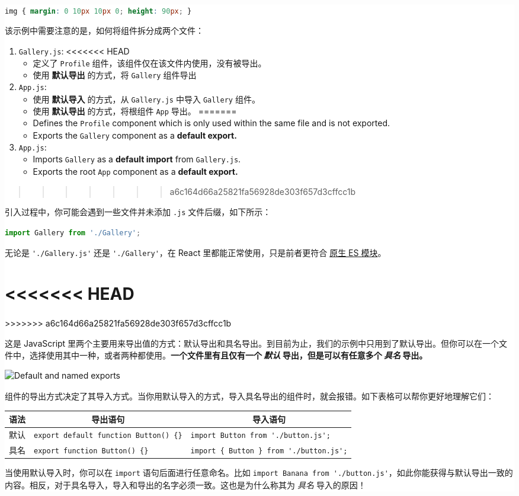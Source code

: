 ```css
img { margin: 0 10px 10px 0; height: 90px; }
```

</Sandpack>

该示例中需要注意的是，如何将组件拆分成两个文件：

1. `Gallery.js`:
<<<<<<< HEAD
     - 定义了 `Profile` 组件，该组件仅在该文件内使用，没有被导出。
     - 使用 **默认导出** 的方式，将 `Gallery` 组件导出
2. `App.js`:
     - 使用 **默认导入** 的方式，从 `Gallery.js` 中导入 `Gallery` 组件。
     - 使用 **默认导出** 的方式，将根组件 `App` 导出。
=======
     - Defines the `Profile` component which is only used within the same file and is not exported.
     - Exports the `Gallery` component as a **default export.**
2. `App.js`:
     - Imports `Gallery` as a **default import** from `Gallery.js`.
     - Exports the root `App` component as a **default export.**
>>>>>>> a6c164d66a25821fa56928de303f657d3cffcc1b


<Note>

引入过程中，你可能会遇到一些文件并未添加 `.js` 文件后缀，如下所示：

```js 
import Gallery from './Gallery';
```

无论是 `'./Gallery.js'` 还是 `'./Gallery'`，在 React 里都能正常使用，只是前者更符合 [原生 ES 模块](https://developer.mozilla.org/docs/Web/JavaScript/Guide/Modules)。

</Note>

<<<<<<< HEAD
<DeepDive title="默认导出 vs 具名导出">
=======
<DeepDive title="Default vs named exports">
>>>>>>> a6c164d66a25821fa56928de303f657d3cffcc1b

这是 JavaScript 里两个主要用来导出值的方式：默认导出和具名导出。到目前为止，我们的示例中只用到了默认导出。但你可以在一个文件中，选择使用其中一种，或者两种都使用。**一个文件里有且仅有一个 _默认_ 导出，但是可以有任意多个 _具名_ 导出。**

![Default and named exports](/images/docs/illustrations/i_import-export.svg)

组件的导出方式决定了其导入方式。当你用默认导入的方式，导入具名导出的组件时，就会报错。如下表格可以帮你更好地理解它们：

| 语法           | 导出语句                           | 导入语句                          |
| -----------    | -----------                        | -----------                       |
| 默认  | `export default function Button() {}` | `import Button from './button.js';`     |
| 具名  | `export function Button() {}`         | `import { Button } from './button.js';` |

当使用默认导入时，你可以在 `import` 语句后面进行任意命名。比如 `import Banana from './button.js'`，如此你能获得与默认导出一致的内容。相反，对于具名导入，导入和导出的名字必须一致。这也是为什么称其为 _具名_ 导入的原因！
